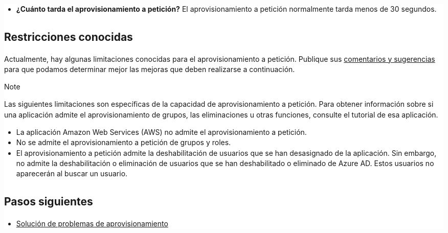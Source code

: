 * **¿Cuánto tarda el aprovisionamiento a petición?** El aprovisionamiento a petición normalmente tarda menos de 30 segundos.

## <a name="known-limitations"></a>Restricciones conocidas

Actualmente, hay algunas limitaciones conocidas para el aprovisionamiento a petición. Publique sus [comentarios y sugerencias](https://aka.ms/appprovisioningfeaturerequest) para que podamos determinar mejor las mejoras que deben realizarse a continuación.

> [!NOTE]
> Las siguientes limitaciones son específicas de la capacidad de aprovisionamiento a petición. Para obtener información sobre si una aplicación admite el aprovisionamiento de grupos, las eliminaciones u otras funciones, consulte el tutorial de esa aplicación.

* La aplicación Amazon Web Services (AWS) no admite el aprovisionamiento a petición. 
* No se admite el aprovisionamiento a petición de grupos y roles.
* El aprovisionamiento a petición admite la deshabilitación de usuarios que se han desasignado de la aplicación. Sin embargo, no admite la deshabilitación o eliminación de usuarios que se han deshabilitado o eliminado de Azure AD. Estos usuarios no aparecerán al buscar un usuario.

## <a name="next-steps"></a>Pasos siguientes

* [Solución de problemas de aprovisionamiento](./application-provisioning-config-problem.md)